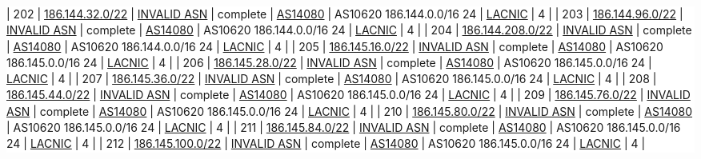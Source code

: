 |  202 | [186.144.32.0/22](https://stat.ripe.net/186.144.32.0/22)   | [INVALID ASN](https://rpki-validator.ripe.net/announcement-preview?asn=AS14080&prefix=186.144.32.0/22)      | complete   | [AS14080](unreachable_AS14080-v4.html)   | AS10620 186.144.0.0/16 24    | [LACNIC](unreachable_LACNIC_RPKI_Root-v4.html)   |                  4 |
|  203 | [186.144.96.0/22](https://stat.ripe.net/186.144.96.0/22)   | [INVALID ASN](https://rpki-validator.ripe.net/announcement-preview?asn=AS14080&prefix=186.144.96.0/22)      | complete   | [AS14080](unreachable_AS14080-v4.html)   | AS10620 186.144.0.0/16 24    | [LACNIC](unreachable_LACNIC_RPKI_Root-v4.html)   |                  4 |
|  204 | [186.144.208.0/22](https://stat.ripe.net/186.144.208.0/22) | [INVALID ASN](https://rpki-validator.ripe.net/announcement-preview?asn=AS14080&prefix=186.144.208.0/22)     | complete   | [AS14080](unreachable_AS14080-v4.html)   | AS10620 186.144.0.0/16 24    | [LACNIC](unreachable_LACNIC_RPKI_Root-v4.html)   |                  4 |
|  205 | [186.145.16.0/22](https://stat.ripe.net/186.145.16.0/22)   | [INVALID ASN](https://rpki-validator.ripe.net/announcement-preview?asn=AS14080&prefix=186.145.16.0/22)      | complete   | [AS14080](unreachable_AS14080-v4.html)   | AS10620 186.145.0.0/16 24    | [LACNIC](unreachable_LACNIC_RPKI_Root-v4.html)   |                  4 |
|  206 | [186.145.28.0/22](https://stat.ripe.net/186.145.28.0/22)   | [INVALID ASN](https://rpki-validator.ripe.net/announcement-preview?asn=AS14080&prefix=186.145.28.0/22)      | complete   | [AS14080](unreachable_AS14080-v4.html)   | AS10620 186.145.0.0/16 24    | [LACNIC](unreachable_LACNIC_RPKI_Root-v4.html)   |                  4 |
|  207 | [186.145.36.0/22](https://stat.ripe.net/186.145.36.0/22)   | [INVALID ASN](https://rpki-validator.ripe.net/announcement-preview?asn=AS14080&prefix=186.145.36.0/22)      | complete   | [AS14080](unreachable_AS14080-v4.html)   | AS10620 186.145.0.0/16 24    | [LACNIC](unreachable_LACNIC_RPKI_Root-v4.html)   |                  4 |
|  208 | [186.145.44.0/22](https://stat.ripe.net/186.145.44.0/22)   | [INVALID ASN](https://rpki-validator.ripe.net/announcement-preview?asn=AS14080&prefix=186.145.44.0/22)      | complete   | [AS14080](unreachable_AS14080-v4.html)   | AS10620 186.145.0.0/16 24    | [LACNIC](unreachable_LACNIC_RPKI_Root-v4.html)   |                  4 |
|  209 | [186.145.76.0/22](https://stat.ripe.net/186.145.76.0/22)   | [INVALID ASN](https://rpki-validator.ripe.net/announcement-preview?asn=AS14080&prefix=186.145.76.0/22)      | complete   | [AS14080](unreachable_AS14080-v4.html)   | AS10620 186.145.0.0/16 24    | [LACNIC](unreachable_LACNIC_RPKI_Root-v4.html)   |                  4 |
|  210 | [186.145.80.0/22](https://stat.ripe.net/186.145.80.0/22)   | [INVALID ASN](https://rpki-validator.ripe.net/announcement-preview?asn=AS14080&prefix=186.145.80.0/22)      | complete   | [AS14080](unreachable_AS14080-v4.html)   | AS10620 186.145.0.0/16 24    | [LACNIC](unreachable_LACNIC_RPKI_Root-v4.html)   |                  4 |
|  211 | [186.145.84.0/22](https://stat.ripe.net/186.145.84.0/22)   | [INVALID ASN](https://rpki-validator.ripe.net/announcement-preview?asn=AS14080&prefix=186.145.84.0/22)      | complete   | [AS14080](unreachable_AS14080-v4.html)   | AS10620 186.145.0.0/16 24    | [LACNIC](unreachable_LACNIC_RPKI_Root-v4.html)   |                  4 |
|  212 | [186.145.100.0/22](https://stat.ripe.net/186.145.100.0/22) | [INVALID ASN](https://rpki-validator.ripe.net/announcement-preview?asn=AS14080&prefix=186.145.100.0/22)     | complete   | [AS14080](unreachable_AS14080-v4.html)   | AS10620 186.145.0.0/16 24    | [LACNIC](unreachable_LACNIC_RPKI_Root-v4.html)   |                  4 |
